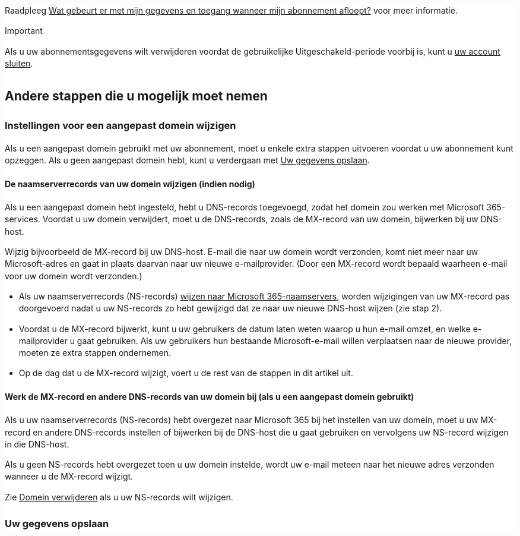 Raadpleeg [Wat gebeurt er met mijn gegevens en toegang wanneer mijn abonnement afloopt?](what-if-my-subscription-expires.md) voor meer informatie.

> [!IMPORTANT]
> Als u uw abonnementsgegevens wilt verwijderen voordat de gebruikelijke Uitgeschakeld-periode voorbij is, kunt u [uw account sluiten](../close-your-account.md).

## <a name="other-steps-you-might-have-to-take"></a>Andere stappen die u mogelijk moet nemen

### <a name="change-custom-domain-settings"></a>Instellingen voor een aangepast domein wijzigen

Als u een aangepast domein gebruikt met uw abonnement, moet u enkele extra stappen uitvoeren voordat u uw abonnement kunt opzeggen. Als u geen aangepast domein hebt, kunt u verdergaan met [Uw gegevens opslaan](#save-your-data).

#### <a name="change-your-domain-nameserver-records-if-needed"></a>De naamserverrecords van uw domein wijzigen (indien nodig)

Als u een aangepast domein hebt ingesteld, hebt u DNS-records toegevoegd, zodat het domein zou werken met Microsoft 365-services. Voordat u uw domein verwijdert, moet u de DNS-records, zoals de MX-record van uw domein, bijwerken bij uw DNS-host.

Wijzig bijvoorbeeld de MX-record bij uw DNS-host. E-mail die naar uw domein wordt verzonden, komt niet meer naar uw Microsoft-adres en gaat in plaats daarvan naar uw nieuwe e-mailprovider. (Door een MX-record wordt bepaald waarheen e-mail voor uw domein wordt verzonden.)

- Als uw naamserverrecords (NS-records) [wijzen naar Microsoft 365-naamservers](../../admin/setup/add-domain.md), worden wijzigingen van uw MX-record pas doorgevoerd nadat u uw NS-records zo hebt gewijzigd dat ze naar uw nieuwe DNS-host wijzen (zie stap 2).

- Voordat u de MX-record bijwerkt, kunt u uw gebruikers de datum laten weten waarop u hun e-mail omzet, en welke e-mailprovider u gaat gebruiken. Als uw gebruikers hun bestaande Microsoft-e-mail willen verplaatsen naar de nieuwe provider, moeten ze extra stappen ondernemen.

- Op de dag dat u de MX-record wijzigt, voert u de rest van de stappen in dit artikel uit.

#### <a name="update-your-domain-mx-and-other-dns-records-if-youre-using-a-custom-domain"></a>Werk de MX-record en andere DNS-records van uw domein bij (als u een aangepast domein gebruikt)

Als u uw naamserverrecords (NS-records) hebt overgezet naar Microsoft 365 bij het instellen van uw domein, moet u uw MX-record en andere DNS-records instellen of bijwerken bij de DNS-host die u gaat gebruiken en vervolgens uw NS-record wijzigen in die DNS-host.

Als u geen NS-records hebt overgezet toen u uw domein instelde, wordt uw e-mail meteen naar het nieuwe adres verzonden wanneer u de MX-record wijzigt.

Zie [Domein verwijderen](../../admin/get-help-with-domains/remove-a-domain.md) als u uw NS-records wilt wijzigen.

### <a name="save-your-data"></a>Uw gegevens opslaan
